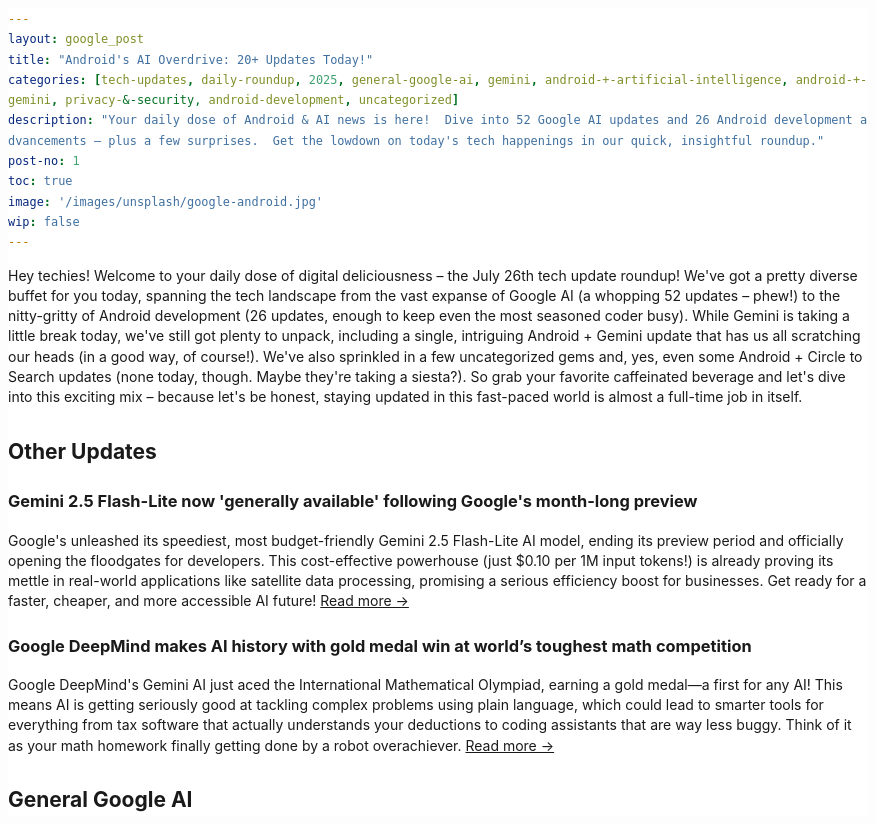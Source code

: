 ```yaml
---
layout: google_post
title: "Android's AI Overdrive: 20+ Updates Today!"
categories: [tech-updates, daily-roundup, 2025, general-google-ai, gemini, android-+-artificial-intelligence, android-+-gemini, privacy-&-security, android-development, uncategorized]
description: "Your daily dose of Android & AI news is here!  Dive into 52 Google AI updates and 26 Android development advancements – plus a few surprises.  Get the lowdown on today's tech happenings in our quick, insightful roundup."
post-no: 1
toc: true
image: '/images/unsplash/google-android.jpg'
wip: false
---
```


Hey techies!  Welcome to your daily dose of digital deliciousness – the July 26th tech update roundup!  We've got a pretty diverse buffet for you today, spanning the tech landscape from the vast expanse of Google AI (a whopping 52 updates –  phew!) to the nitty-gritty of Android development (26 updates, enough to keep even the most seasoned coder busy).  While Gemini is taking a little break today, we've still got plenty to unpack, including a single, intriguing Android + Gemini update that has us all scratching our heads (in a good way, of course!).  We've also sprinkled in a few uncategorized gems and, yes, even some Android + Circle to Search updates (none today, though. Maybe they're taking a siesta?).  So grab your favorite caffeinated beverage and let's dive into this exciting mix – because let's be honest, staying updated in this fast-paced world is almost a full-time job in itself.

## Other Updates

###  Gemini 2.5 Flash-Lite now 'generally available' following Google's month-long preview 

Google's unleashed its speediest, most budget-friendly Gemini 2.5 Flash-Lite AI model, ending its preview period and officially opening the floodgates for developers.  This cost-effective powerhouse (just $0.10 per 1M input tokens!) is already proving its mettle in real-world applications like satellite data processing, promising a serious efficiency boost for businesses.  Get ready for a faster, cheaper, and more accessible AI future! [Read more →](https://www.androidcentral.com/apps-software/ai/gemini-2-5-flash-lite-generally-available-fastest-cost-efficient-series-version)

### Google DeepMind makes AI history with gold medal win at world’s toughest math competition

Google DeepMind's Gemini AI just aced the International Mathematical Olympiad, earning a gold medal—a first for any AI!  This means AI is getting seriously good at tackling complex problems using plain language, which could lead to smarter tools for everything from tax software that actually understands your deductions to coding assistants that are way less buggy.  Think of it as your math homework finally getting done by a robot overachiever. [Read more →](https://venturebeat.com/ai/google-deepmind-makes-ai-history-with-gold-medal-win-at-worlds-toughest-math-competition/)

## General Google AI
